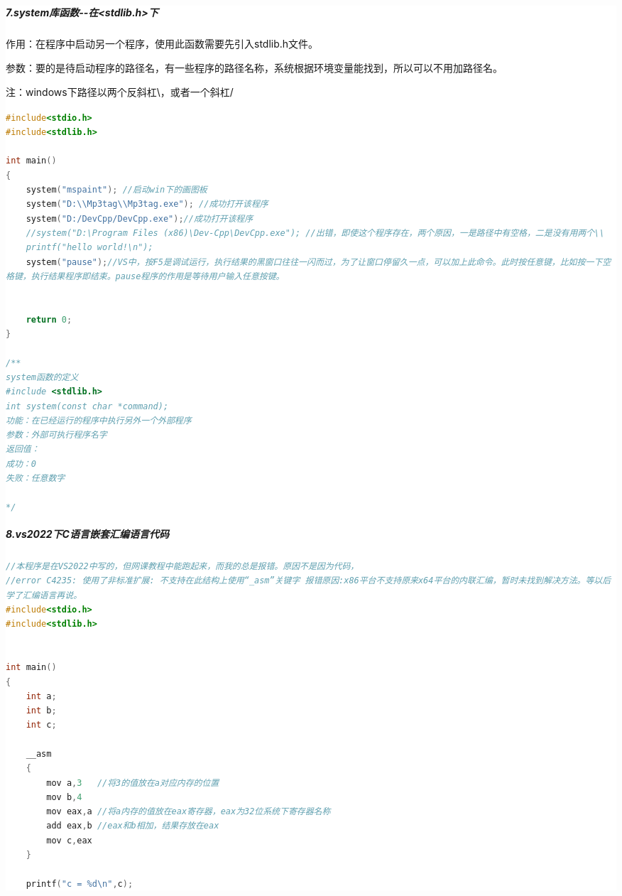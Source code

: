 ##### 7.system库函数--在<stdlib.h>下

作用：在程序中启动另一个程序，使用此函数需要先引入stdlib.h文件。

参数：要的是待启动程序的路径名，有一些程序的路径名称，系统根据环境变量能找到，所以可以不用加路径名。

注：windows下路径以两个反斜杠\，或者一个斜杠/

```C
#include<stdio.h>
#include<stdlib.h>

int main()
{
	system("mspaint"); //启动win下的画图板
    system("D:\\Mp3tag\\Mp3tag.exe"); //成功打开该程序
    system("D:/DevCpp/DevCpp.exe");//成功打开该程序
    //system("D:\Program Files (x86)\Dev-Cpp\DevCpp.exe"); //出错，即使这个程序存在，两个原因，一是路径中有空格，二是没有用两个\\
	printf("hello world!\n");
    system("pause");//VS中，按F5是调试运行，执行结果的黑窗口往往一闪而过，为了让窗口停留久一点，可以加上此命令。此时按任意键，比如按一下空格键，执行结果程序即结束。pause程序的作用是等待用户输入任意按键。


	return 0;
}

/**
system函数的定义
#include <stdlib.h>
int system(const char *command);
功能：在已经运行的程序中执行另外一个外部程序
参数：外部可执行程序名字
返回值：
成功：0
失败：任意数字

*/
```

##### 8.vs2022下C语言嵌套汇编语言代码



```c
//本程序是在VS2022中写的，但网课教程中能跑起来，而我的总是报错。原因不是因为代码，
//error C4235: 使用了非标准扩展: 不支持在此结构上使用“_asm”关键字 报错原因:x86平台不支持原来x64平台的内联汇编，暂时未找到解决方法。等以后学了汇编语言再说。
#include<stdio.h>
#include<stdlib.h>


int main()
{
	int a;
	int b;
	int c;

	__asm
	{
		mov a,3   //将3的值放在a对应内存的位置
		mov b,4
		mov eax,a //将a内存的值放在eax寄存器，eax为32位系统下寄存器名称
		add eax,b //eax和b相加，结果存放在eax
		mov c,eax
	}

	printf("c = %d\n",c);

```